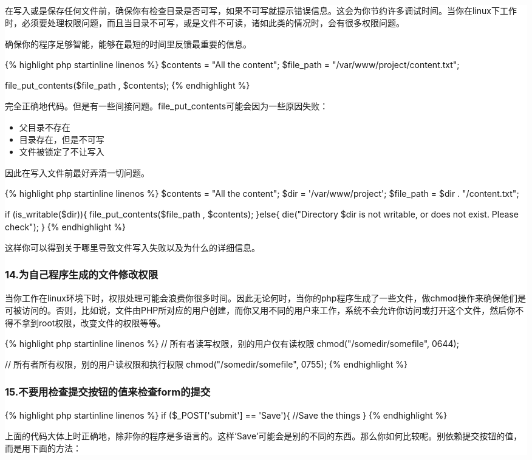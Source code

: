 在写入或是保存任何文件前，确保你有检查目录是否可写，如果不可写就提示错误信息。这会为你节约许多调试时间。当你在linux下工作时，必须要处理权限问题，而且当目录不可写，或是文件不可读，诸如此类的情况时，会有很多权限问题。

确保你的程序足够智能，能够在最短的时间里反馈最重要的信息。

{% highlight php startinline linenos  %}
$contents = "All the content";
$file_path = "/var/www/project/content.txt";

file_put_contents($file_path , $contents);
{% endhighlight %} 

完全正确地代码。但是有一些间接问题。file_put_contents可能会因为一些原因失败：

- 父目录不存在
- 目录存在，但是不可写
- 文件被锁定了不让写入

因此在写入文件前最好弄清一切问题。

{% highlight php startinline linenos  %}
$contents = "All the content";
$dir = '/var/www/project';
$file_path = $dir . "/content.txt";

if (is_writable($dir)){
	file_put_contents($file_path , $contents);
}else{
	die("Directory $dir is not writable, or does not exist. Please check");
}
{% endhighlight %} 

这样你可以得到关于哪里导致文件写入失败以及为什么的详细信息。

### 14.为自己程序生成的文件修改权限

当你工作在linux环境下时，权限处理可能会浪费你很多时间。因此无论何时，当你的php程序生成了一些文件，做chmod操作来确保他们是可被访问的。否则，比如说，文件由PHP所对应的用户创建，而你又用不同的用户来工作，系统不会允许你访问或打开这个文件，然后你不得不拿到root权限，改变文件的权限等等。

{% highlight php startinline linenos  %}
// 所有者读写权限，别的用户仅有读权限
chmod("/somedir/somefile", 0644);

// 所有者所有权限，别的用户读权限和执行权限
chmod("/somedir/somefile", 0755);
{% endhighlight %} 

### 15.不要用检查提交按钮的值来检查form的提交

{% highlight php startinline linenos  %}
if ($_POST['submit'] == 'Save'){
	//Save the things
}
{% endhighlight %} 

上面的代码大体上时正确地，除非你的程序是多语言的。这样‘Save’可能会是别的不同的东西。那么你如何比较呢。别依赖提交按钮的值，而是用下面的方法：
